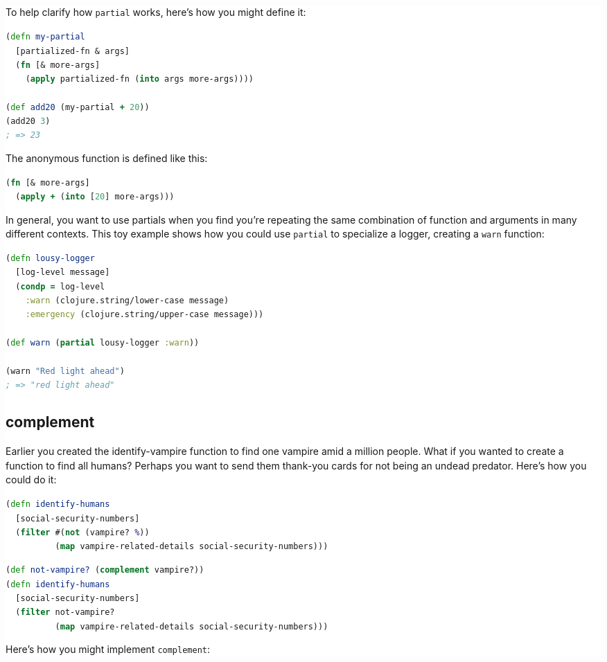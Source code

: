 To help clarify how `partial` works, here’s how you might define it:
```clojure
(defn my-partial
  [partialized-fn & args]
  (fn [& more-args]
    (apply partialized-fn (into args more-args))))

(def add20 (my-partial + 20))
(add20 3) 
; => 23
```

The anonymous function is defined like this:
```clojure
(fn [& more-args]
  (apply + (into [20] more-args)))
```

In general, you want to use partials when you find you’re repeating the same combination of function and arguments in many different contexts. This toy example shows how you could use `partial` to specialize a logger, creating a `warn` function:
```clojure
(defn lousy-logger
  [log-level message]
  (condp = log-level
    :warn (clojure.string/lower-case message)
    :emergency (clojure.string/upper-case message)))

(def warn (partial lousy-logger :warn))

(warn "Red light ahead")
; => "red light ahead"
```
## complement
Earlier you created the identify-vampire function to find one vampire amid a million people. What if you wanted to create a function to find all humans? Perhaps you want to send them thank-you cards for not being an undead predator. Here’s how you could do it:
```clojure
(defn identify-humans
  [social-security-numbers]
  (filter #(not (vampire? %))
          (map vampire-related-details social-security-numbers)))
```

```clojure
(def not-vampire? (complement vampire?))
(defn identify-humans
  [social-security-numbers]
  (filter not-vampire?
          (map vampire-related-details social-security-numbers)))
```

Here’s how you might implement `complement`:
